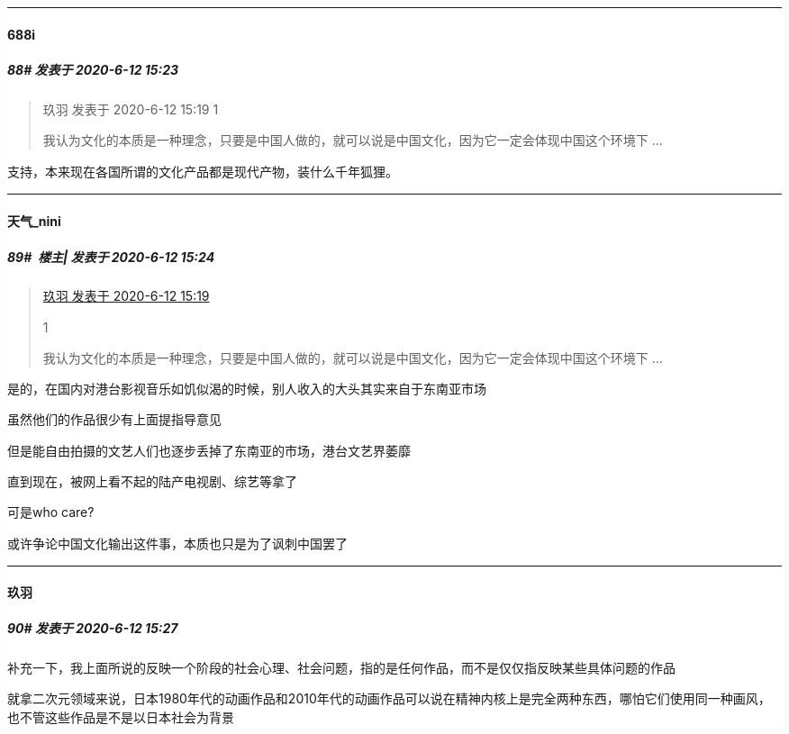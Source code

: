 

-----

####  688i  
##### 88#       发表于 2020-6-12 15:23



<blockquote>玖羽 发表于 2020-6-12 15:19
1


我认为文化的本质是一种理念，只要是中国人做的，就可以说是中国文化，因为它一定会体现中国这个环境下 ...</blockquote>
支持，本来现在各国所谓的文化产品都是现代产物，装什么千年狐狸。







-----

####  天气_nini  
##### 89#         楼主| 发表于 2020-6-12 15:24



<blockquote><a href="httphttps://bbs.saraba1st.com/2b/forum.php?mod=redirect&amp;goto=findpost&amp;pid=47778530&amp;ptid=1941089" target="_blank">玖羽 发表于 2020-6-12 15:19</a>

1


我认为文化的本质是一种理念，只要是中国人做的，就可以说是中国文化，因为它一定会体现中国这个环境下 ...</blockquote>
是的，在国内对港台影视音乐如饥似渴的时候，别人收入的大头其实来自于东南亚市场

虽然他们的作品很少有上面提指导意见

但是能自由拍摄的文艺人们也逐步丢掉了东南亚的市场，港台文艺界萎靡

直到现在，被网上看不起的陆产电视剧、综艺等拿了

可是who care?

或许争论中国文化输出这件事，本质也只是为了讽刺中国罢了







-----

####  玖羽  
##### 90#       发表于 2020-6-12 15:27




补充一下，我上面所说的反映一个阶段的社会心理、社会问题，指的是任何作品，而不是仅仅指反映某些具体问题的作品


就拿二次元领域来说，日本1980年代的动画作品和2010年代的动画作品可以说在精神内核上是完全两种东西，哪怕它们使用同一种画风，也不管这些作品是不是以日本社会为背景
